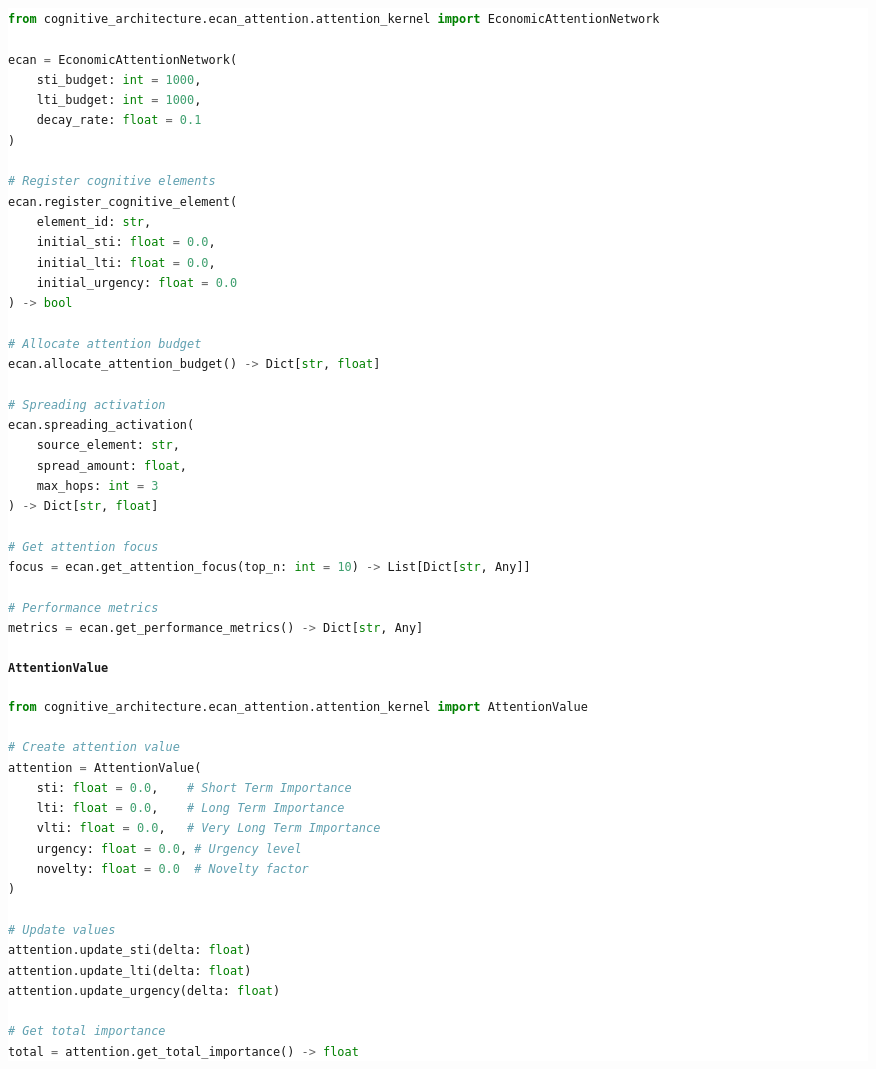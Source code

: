 ```python
from cognitive_architecture.ecan_attention.attention_kernel import EconomicAttentionNetwork

ecan = EconomicAttentionNetwork(
    sti_budget: int = 1000,
    lti_budget: int = 1000,
    decay_rate: float = 0.1
)

# Register cognitive elements
ecan.register_cognitive_element(
    element_id: str,
    initial_sti: float = 0.0,
    initial_lti: float = 0.0,
    initial_urgency: float = 0.0
) -> bool

# Allocate attention budget
ecan.allocate_attention_budget() -> Dict[str, float]

# Spreading activation
ecan.spreading_activation(
    source_element: str,
    spread_amount: float,
    max_hops: int = 3
) -> Dict[str, float]

# Get attention focus
focus = ecan.get_attention_focus(top_n: int = 10) -> List[Dict[str, Any]]

# Performance metrics
metrics = ecan.get_performance_metrics() -> Dict[str, Any]
```

#### `AttentionValue`

```python
from cognitive_architecture.ecan_attention.attention_kernel import AttentionValue

# Create attention value
attention = AttentionValue(
    sti: float = 0.0,    # Short Term Importance
    lti: float = 0.0,    # Long Term Importance
    vlti: float = 0.0,   # Very Long Term Importance
    urgency: float = 0.0, # Urgency level
    novelty: float = 0.0  # Novelty factor
)

# Update values
attention.update_sti(delta: float)
attention.update_lti(delta: float)
attention.update_urgency(delta: float)

# Get total importance
total = attention.get_total_importance() -> float
```
